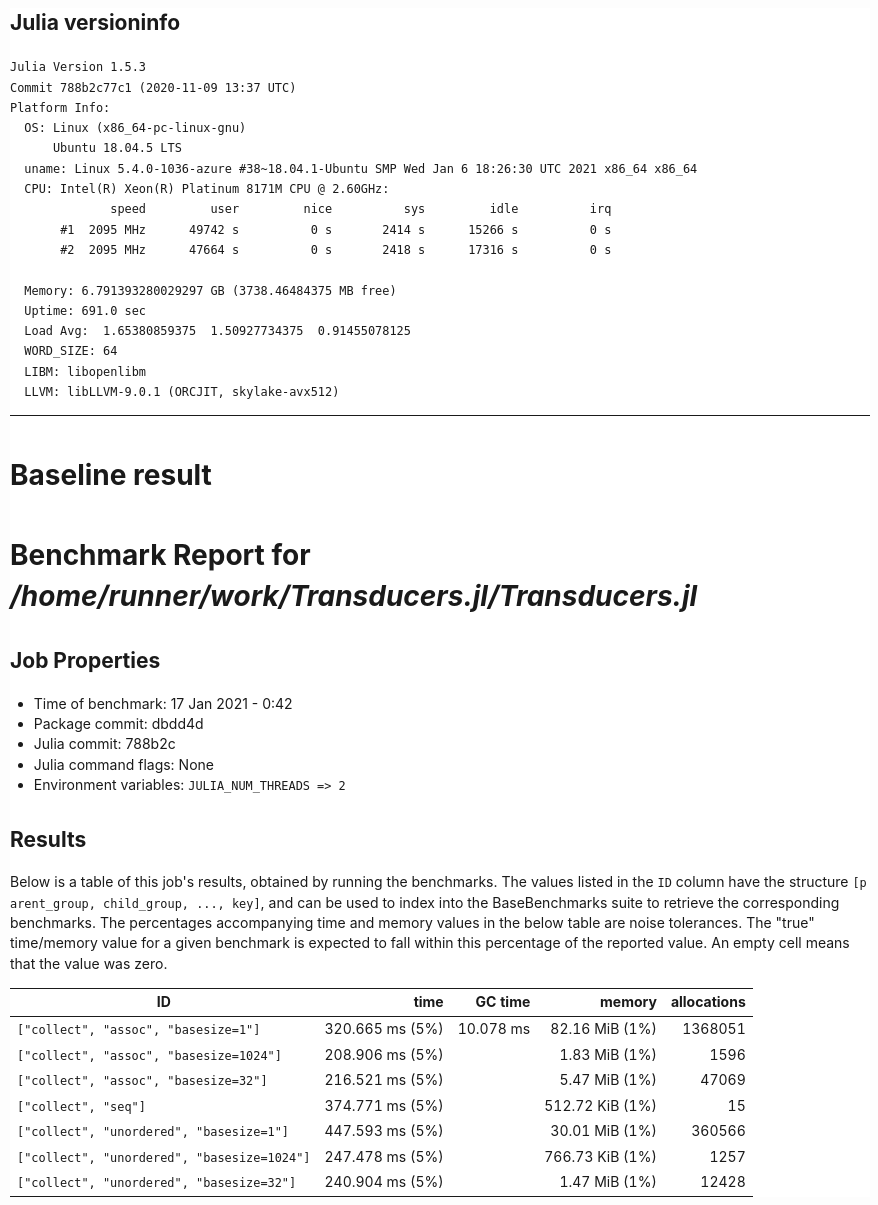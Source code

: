 ## Julia versioninfo
```
Julia Version 1.5.3
Commit 788b2c77c1 (2020-11-09 13:37 UTC)
Platform Info:
  OS: Linux (x86_64-pc-linux-gnu)
      Ubuntu 18.04.5 LTS
  uname: Linux 5.4.0-1036-azure #38~18.04.1-Ubuntu SMP Wed Jan 6 18:26:30 UTC 2021 x86_64 x86_64
  CPU: Intel(R) Xeon(R) Platinum 8171M CPU @ 2.60GHz: 
              speed         user         nice          sys         idle          irq
       #1  2095 MHz      49742 s          0 s       2414 s      15266 s          0 s
       #2  2095 MHz      47664 s          0 s       2418 s      17316 s          0 s
       
  Memory: 6.791393280029297 GB (3738.46484375 MB free)
  Uptime: 691.0 sec
  Load Avg:  1.65380859375  1.50927734375  0.91455078125
  WORD_SIZE: 64
  LIBM: libopenlibm
  LLVM: libLLVM-9.0.1 (ORCJIT, skylake-avx512)
```

---
# Baseline result
# Benchmark Report for */home/runner/work/Transducers.jl/Transducers.jl*

## Job Properties
* Time of benchmark: 17 Jan 2021 - 0:42
* Package commit: dbdd4d
* Julia commit: 788b2c
* Julia command flags: None
* Environment variables: `JULIA_NUM_THREADS => 2`

## Results
Below is a table of this job's results, obtained by running the benchmarks.
The values listed in the `ID` column have the structure `[parent_group, child_group, ..., key]`, and can be used to
index into the BaseBenchmarks suite to retrieve the corresponding benchmarks.
The percentages accompanying time and memory values in the below table are noise tolerances. The "true"
time/memory value for a given benchmark is expected to fall within this percentage of the reported value.
An empty cell means that the value was zero.

| ID                                                  | time            | GC time   | memory           | allocations |
|-----------------------------------------------------|----------------:|----------:|-----------------:|------------:|
| `["collect", "assoc", "basesize=1"]`                | 320.665 ms (5%) | 10.078 ms |   82.16 MiB (1%) |     1368051 |
| `["collect", "assoc", "basesize=1024"]`             | 208.906 ms (5%) |           |    1.83 MiB (1%) |        1596 |
| `["collect", "assoc", "basesize=32"]`               | 216.521 ms (5%) |           |    5.47 MiB (1%) |       47069 |
| `["collect", "seq"]`                                | 374.771 ms (5%) |           |  512.72 KiB (1%) |          15 |
| `["collect", "unordered", "basesize=1"]`            | 447.593 ms (5%) |           |   30.01 MiB (1%) |      360566 |
| `["collect", "unordered", "basesize=1024"]`         | 247.478 ms (5%) |           |  766.73 KiB (1%) |        1257 |
| `["collect", "unordered", "basesize=32"]`           | 240.904 ms (5%) |           |    1.47 MiB (1%) |       12428 |